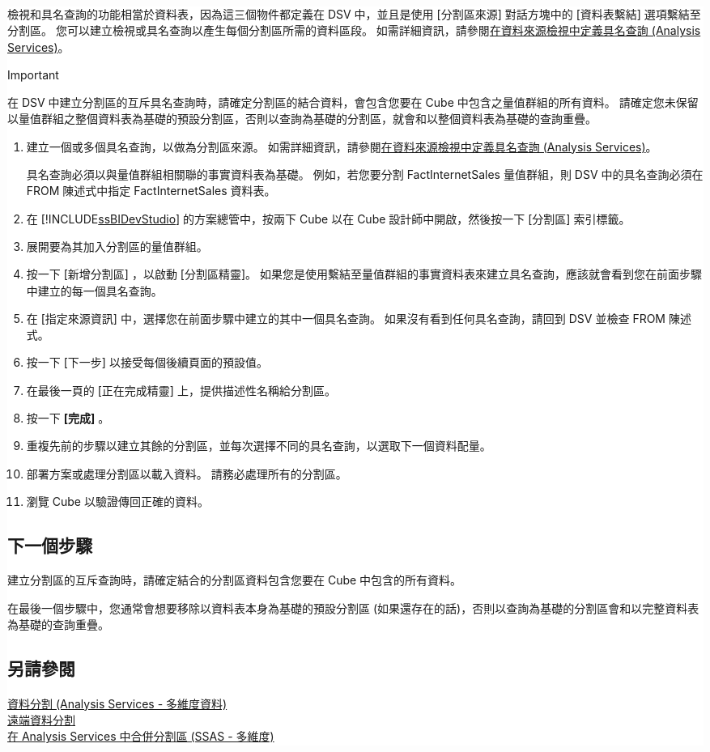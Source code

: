  檢視和具名查詢的功能相當於資料表，因為這三個物件都定義在 DSV 中，並且是使用 [分割區來源] 對話方塊中的 [資料表繫結] 選項繫結至分割區。 您可以建立檢視或具名查詢以產生每個分割區所需的資料區段。 如需詳細資訊，請參閱[在資料來源檢視中定義具名查詢 &#40;Analysis Services&#41;](define-named-queries-in-a-data-source-view-analysis-services.md)。  
  
> [!IMPORTANT]  
>  在 DSV 中建立分割區的互斥具名查詢時，請確定分割區的結合資料，會包含您要在 Cube 中包含之量值群組的所有資料。 請確定您未保留以量值群組之整個資料表為基礎的預設分割區，否則以查詢為基礎的分割區，就會和以整個資料表為基礎的查詢重疊。  
  
1.  建立一個或多個具名查詢，以做為分割區來源。 如需詳細資訊，請參閱[在資料來源檢視中定義具名查詢 &#40;Analysis Services&#41;](define-named-queries-in-a-data-source-view-analysis-services.md)。  
  
     具名查詢必須以與量值群組相關聯的事實資料表為基礎。 例如，若您要分割 FactInternetSales 量值群組，則 DSV 中的具名查詢必須在 FROM 陳述式中指定 FactInternetSales 資料表。  
  
2.  在 [!INCLUDE[ssBIDevStudio](../../includes/ssbidevstudio-md.md)] 的方案總管中，按兩下 Cube 以在 Cube 設計師中開啟，然後按一下 [分割區]  索引標籤。  
  
3.  展開要為其加入分割區的量值群組。  
  
4.  按一下 [新增分割區]  ，以啟動 [分割區精靈]。 如果您是使用繫結至量值群組的事實資料表來建立具名查詢，應該就會看到您在前面步驟中建立的每一個具名查詢。  
  
5.  在 [指定來源資訊] 中，選擇您在前面步驟中建立的其中一個具名查詢。 如果沒有看到任何具名查詢，請回到 DSV 並檢查 FROM 陳述式。  
  
6.  按一下 [下一步]  以接受每個後續頁面的預設值。  
  
7.  在最後一頁的 [正在完成精靈] 上，提供描述性名稱給分割區。  
  
8.  按一下 **[完成]** 。  
  
9. 重複先前的步驟以建立其餘的分割區，並每次選擇不同的具名查詢，以選取下一個資料配量。  
  
10. 部署方案或處理分割區以載入資料。 請務必處理所有的分割區。  
  
11. 瀏覽 Cube 以驗證傳回正確的資料。  
  
## <a name="next-step"></a>下一個步驟  
 建立分割區的互斥查詢時，請確定結合的分割區資料包含您要在 Cube 中包含的所有資料。  
  
 在最後一個步驟中，您通常會想要移除以資料表本身為基礎的預設分割區 (如果還存在的話)，否則以查詢為基礎的分割區會和以完整資料表為基礎的查詢重疊。  
  
## <a name="see-also"></a>另請參閱  
 [資料分割 &#40;Analysis Services - 多維度資料&#41;](../multidimensional-models-olap-logical-cube-objects/partitions-analysis-services-multidimensional-data.md)   
 [遠端資料分割](../multidimensional-models-olap-logical-cube-objects/partitions-remote-partitions.md)   
 [在 Analysis Services 中合併分割區 &#40;SSAS - 多維度&#41;](merge-partitions-in-analysis-services-ssas-multidimensional.md)  
  
  
